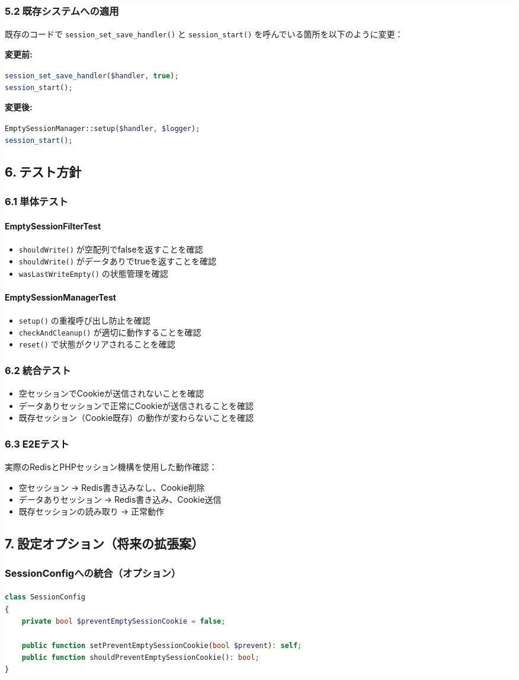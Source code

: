 ### 5.2 既存システムへの適用

既存のコードで `session_set_save_handler()` と `session_start()` を呼んでいる箇所を以下のように変更：

**変更前:**

```php
session_set_save_handler($handler, true);
session_start();
```

**変更後:**

```php
EmptySessionManager::setup($handler, $logger);
session_start();
```

## 6. テスト方針

### 6.1 単体テスト

#### EmptySessionFilterTest
- `shouldWrite()` が空配列でfalseを返すことを確認
- `shouldWrite()` がデータありでtrueを返すことを確認
- `wasLastWriteEmpty()` の状態管理を確認

#### EmptySessionManagerTest
- `setup()` の重複呼び出し防止を確認
- `checkAndCleanup()` が適切に動作することを確認
- `reset()` で状態がクリアされることを確認

### 6.2 統合テスト

- 空セッションでCookieが送信されないことを確認
- データありセッションで正常にCookieが送信されることを確認
- 既存セッション（Cookie既存）の動作が変わらないことを確認

### 6.3 E2Eテスト

実際のRedisとPHPセッション機構を使用した動作確認：
- 空セッション → Redis書き込みなし、Cookie削除
- データありセッション → Redis書き込み、Cookie送信
- 既存セッションの読み取り → 正常動作

## 7. 設定オプション（将来の拡張案）

### SessionConfigへの統合（オプション）

```php
class SessionConfig
{
    private bool $preventEmptySessionCookie = false;

    public function setPreventEmptySessionCookie(bool $prevent): self;
    public function shouldPreventEmptySessionCookie(): bool;
}
```
